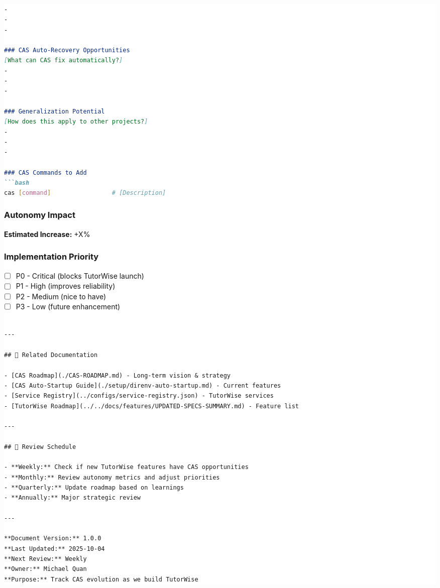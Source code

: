 ```markdown
-
-
-

### CAS Auto-Recovery Opportunities
[What can CAS fix automatically?]
-
-
-

### Generalization Potential
[How does this apply to other projects?]
-
-
-

### CAS Commands to Add
```bash
cas [command]                 # [Description]
```

### Autonomy Impact
**Estimated Increase:** +X%

### Implementation Priority
- [ ] P0 - Critical (blocks TutorWise launch)
- [ ] P1 - High (improves reliability)
- [ ] P2 - Medium (nice to have)
- [ ] P3 - Low (future enhancement)
```

---

## 🔗 Related Documentation

- [CAS Roadmap](./CAS-ROADMAP.md) - Long-term vision & strategy
- [CAS Auto-Startup Guide](./setup/direnv-auto-startup.md) - Current features
- [Service Registry](../configs/service-registry.json) - TutorWise services
- [TutorWise Roadmap](../../docs/features/UPDATED-SPECS-SUMMARY.md) - Feature list

---

## 📅 Review Schedule

- **Weekly:** Check if new TutorWise features have CAS opportunities
- **Monthly:** Review autonomy metrics and adjust priorities
- **Quarterly:** Update roadmap based on learnings
- **Annually:** Major strategic review

---

**Document Version:** 1.0.0
**Last Updated:** 2025-10-04
**Next Review:** Weekly
**Owner:** Michael Quan
**Purpose:** Track CAS evolution as we build TutorWise
